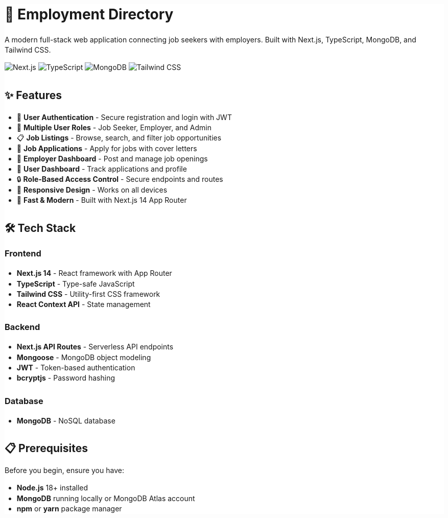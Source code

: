 # 💼 Employment Directory

A modern full-stack web application connecting job seekers with employers. Built with Next.js, TypeScript, MongoDB, and Tailwind CSS.

![Next.js](https://img.shields.io/badge/Next.js-14-black)
![TypeScript](https://img.shields.io/badge/TypeScript-5.3-blue)
![MongoDB](https://img.shields.io/badge/MongoDB-7.8-green)
![Tailwind CSS](https://img.shields.io/badge/Tailwind-3.3-38bdf8)

## ✨ Features

- 🔐 **User Authentication** - Secure registration and login with JWT
- 👥 **Multiple User Roles** - Job Seeker, Employer, and Admin
- 📋 **Job Listings** - Browse, search, and filter job opportunities
- 📝 **Job Applications** - Apply for jobs with cover letters
- 🏢 **Employer Dashboard** - Post and manage job openings
- 👤 **User Dashboard** - Track applications and profile
- 🔒 **Role-Based Access Control** - Secure endpoints and routes
- 📱 **Responsive Design** - Works on all devices
- 🚀 **Fast & Modern** - Built with Next.js 14 App Router

## 🛠️ Tech Stack

### Frontend
- **Next.js 14** - React framework with App Router
- **TypeScript** - Type-safe JavaScript
- **Tailwind CSS** - Utility-first CSS framework
- **React Context API** - State management

### Backend
- **Next.js API Routes** - Serverless API endpoints
- **Mongoose** - MongoDB object modeling
- **JWT** - Token-based authentication
- **bcryptjs** - Password hashing

### Database
- **MongoDB** - NoSQL database

## 📋 Prerequisites

Before you begin, ensure you have:

- **Node.js** 18+ installed
- **MongoDB** running locally or MongoDB Atlas account
- **npm** or **yarn** package manager
